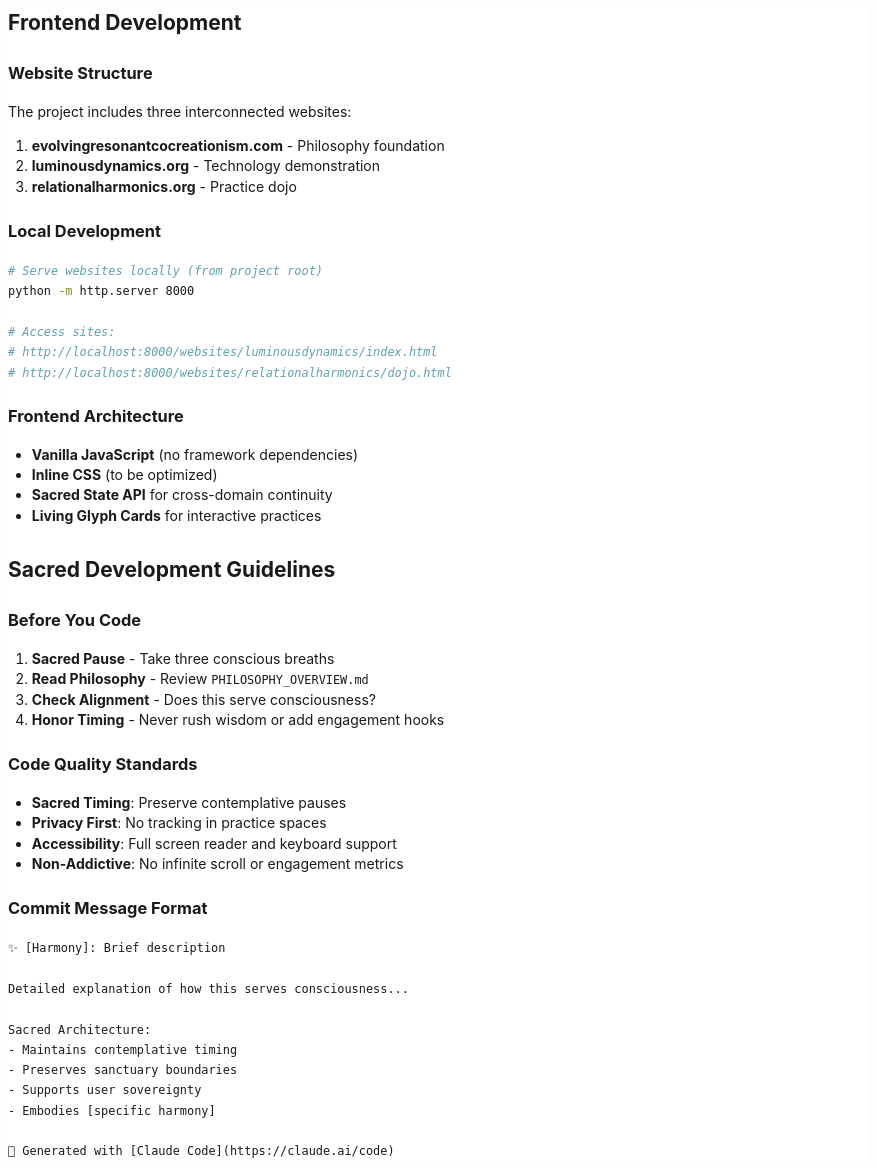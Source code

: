 ## Frontend Development

### Website Structure
The project includes three interconnected websites:

1. **evolvingresonantcocreationism.com** - Philosophy foundation
2. **luminousdynamics.org** - Technology demonstration  
3. **relationalharmonics.org** - Practice dojo

### Local Development
```bash
# Serve websites locally (from project root)
python -m http.server 8000

# Access sites:
# http://localhost:8000/websites/luminousdynamics/index.html
# http://localhost:8000/websites/relationalharmonics/dojo.html
```

### Frontend Architecture
- **Vanilla JavaScript** (no framework dependencies)
- **Inline CSS** (to be optimized)
- **Sacred State API** for cross-domain continuity
- **Living Glyph Cards** for interactive practices

## Sacred Development Guidelines

### Before You Code
1. **Sacred Pause** - Take three conscious breaths
2. **Read Philosophy** - Review `PHILOSOPHY_OVERVIEW.md`
3. **Check Alignment** - Does this serve consciousness?
4. **Honor Timing** - Never rush wisdom or add engagement hooks

### Code Quality Standards
- **Sacred Timing**: Preserve contemplative pauses
- **Privacy First**: No tracking in practice spaces
- **Accessibility**: Full screen reader and keyboard support
- **Non-Addictive**: No infinite scroll or engagement metrics

### Commit Message Format
```
✨ [Harmony]: Brief description

Detailed explanation of how this serves consciousness...

Sacred Architecture:
- Maintains contemplative timing
- Preserves sanctuary boundaries
- Supports user sovereignty
- Embodies [specific harmony]

🤖 Generated with [Claude Code](https://claude.ai/code)
```
